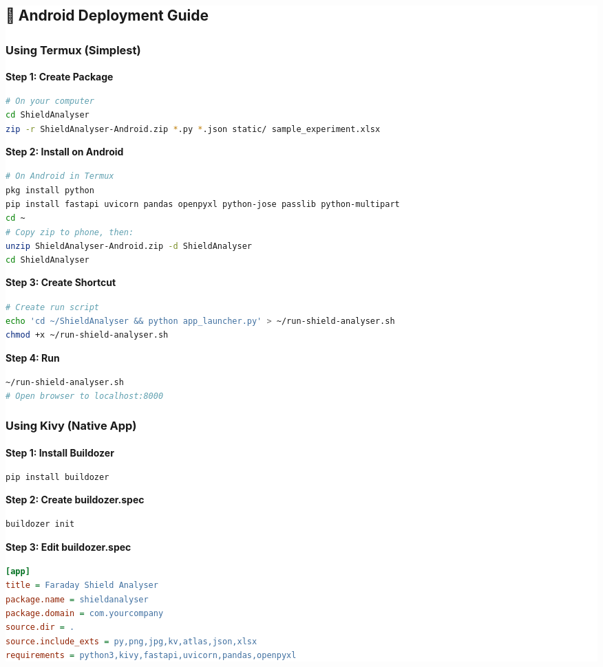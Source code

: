 
## 📱 Android Deployment Guide

### Using Termux (Simplest)

**Step 1: Create Package**
```bash
# On your computer
cd ShieldAnalyser
zip -r ShieldAnalyser-Android.zip *.py *.json static/ sample_experiment.xlsx
```

**Step 2: Install on Android**
```bash
# On Android in Termux
pkg install python
pip install fastapi uvicorn pandas openpyxl python-jose passlib python-multipart
cd ~
# Copy zip to phone, then:
unzip ShieldAnalyser-Android.zip -d ShieldAnalyser
cd ShieldAnalyser
```

**Step 3: Create Shortcut**
```bash
# Create run script
echo 'cd ~/ShieldAnalyser && python app_launcher.py' > ~/run-shield-analyser.sh
chmod +x ~/run-shield-analyser.sh
```

**Step 4: Run**
```bash
~/run-shield-analyser.sh
# Open browser to localhost:8000
```

### Using Kivy (Native App)

**Step 1: Install Buildozer**
```bash
pip install buildozer
```

**Step 2: Create buildozer.spec**
```bash
buildozer init
```

**Step 3: Edit buildozer.spec**
```ini
[app]
title = Faraday Shield Analyser
package.name = shieldanalyser
package.domain = com.yourcompany
source.dir = .
source.include_exts = py,png,jpg,kv,atlas,json,xlsx
requirements = python3,kivy,fastapi,uvicorn,pandas,openpyxl
```
